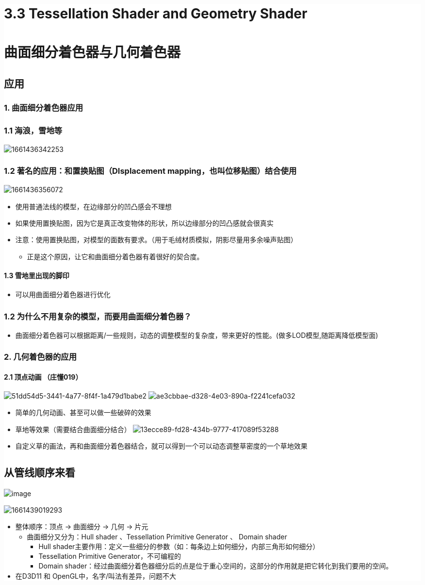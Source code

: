 # 3.3 Tessellation Shader and Geometry Shader
# 曲面细分着色器与几何着色器

## 应用
### 1. 曲面细分着色器应用

### 1.1 海浪，雪地等
![1661436342253](https://user-images.githubusercontent.com/74708198/186686550-ab3226a7-3982-4a16-b434-e9d40f021c01.jpg)
### 1.2 著名的应用：和置换贴图（DIsplacement mapping，也叫位移贴图）结合使用
![1661436356072](https://user-images.githubusercontent.com/74708198/186686633-92dedda7-15b4-436b-8fc3-6cdddd82c239.jpg)

 * 使用普通法线的模型，在边缘部分的凹凸感会不理想
 * 如果使用置换贴图，因为它是真正改变物体的形状，所以边缘部分的凹凸感就会很真实
 * 注意：使用置换贴图，对模型的面数有要求。（用于毛绒材质模拟，阴影尽量用多余噪声贴图）

   * 正是这个原因，让它和曲面细分着色器有着很好的契合度。

 
#### 1.3 雪地里出现的脚印
 * 可以用曲面细分着色器进行优化
### 1.2 为什么不用复杂的模型，而要用曲面细分着色器？
* 曲面细分着色器可以根据距离/一些规则，动态的调整模型的复杂度，带来更好的性能。(做多LOD模型,随距离降低模型面)

### 2. 几何着色器的应用
#### 2.1 顶点动画 （庄懂019）
![51dd54d5-3441-4a77-8f4f-1a479d1babe2](https://user-images.githubusercontent.com/74708198/186717349-adf8856b-c929-460f-883b-c8164179c9a1.gif)
![ae3cbbae-d328-4e03-890a-f2241cefa032](https://user-images.githubusercontent.com/74708198/186717451-c5caf219-8409-457f-bb8d-f8bbfd2c3443.gif)

* 简单的几何动画、甚至可以做一些破碎的效果
* 草地等效果（需要结合曲面细分结合）
 ![13ecce89-fd28-434b-9777-417089f53288](https://user-images.githubusercontent.com/74708198/186718428-6158d9a5-ca41-47da-8aa3-26d479b32dd8.png)

 * 自定义草的画法，再和曲面细分着色器结合，就可以得到一个可以动态调整草密度的一个草地效果

## 从管线顺序来看
![image](https://user-images.githubusercontent.com/74708198/186703527-c32c7479-84b1-4948-a646-4a1c61744bca.png)

![1661439019293](https://user-images.githubusercontent.com/74708198/186697654-14794b63-8020-4660-9caf-c1280bb8b63c.jpg)
  * 整体顺序：顶点 → 曲面细分 → 几何 → 片元
    * 曲面细分又分为：Hull shader 、Tessellation Primitive Generator 、 Domain shader
      * Hull shader主要作用：定义一些细分的参数（如：每条边上如何细分，内部三角形如何细分）
      * Tessellation Primitive Generator，不可编程的
      * Domain shader：经过曲面细分着色器细分后的点是位于重心空间的，这部分的作用就是把它转化到我们要用的空间。
  * 在D3D11 和 OpenGL中，名字/叫法有差异，问题不大
